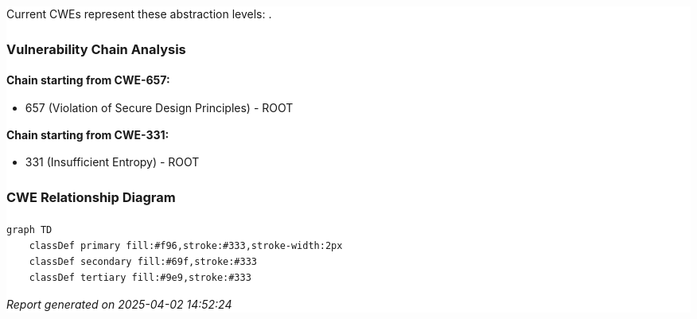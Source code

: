 Current CWEs represent these abstraction levels: .


### Vulnerability Chain Analysis

**Chain starting from CWE-657:**
- 657 (Violation of Secure Design Principles) - ROOT


**Chain starting from CWE-331:**
- 331 (Insufficient Entropy) - ROOT



### CWE Relationship Diagram

```mermaid
graph TD
    classDef primary fill:#f96,stroke:#333,stroke-width:2px
    classDef secondary fill:#69f,stroke:#333
    classDef tertiary fill:#9e9,stroke:#333
```



*Report generated on 2025-04-02 14:52:24*
